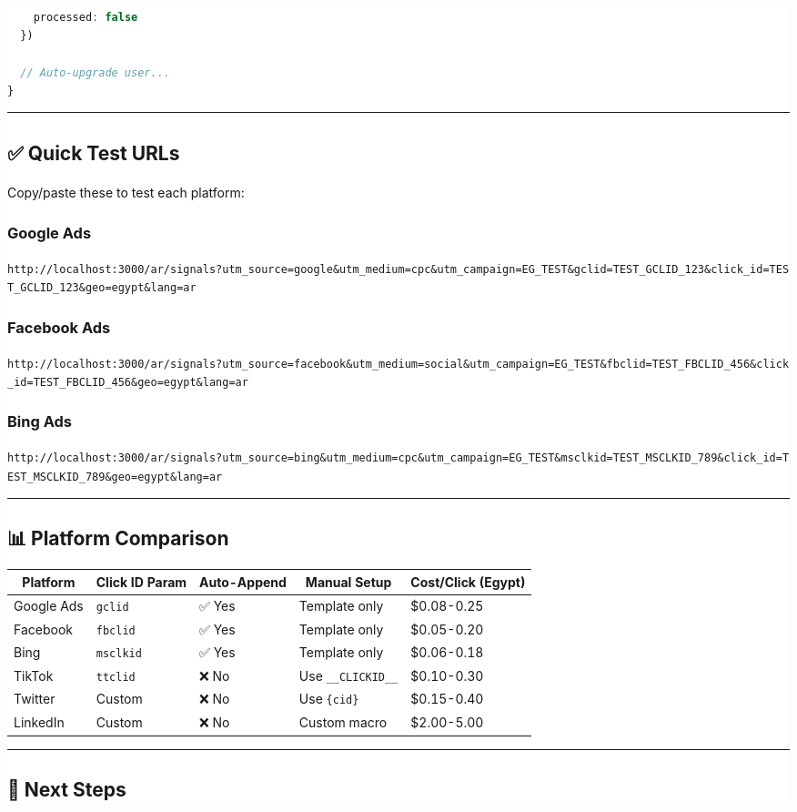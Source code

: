 ```typescript
    processed: false
  })

  // Auto-upgrade user...
}
```

---

## ✅ Quick Test URLs

Copy/paste these to test each platform:

### Google Ads
```
http://localhost:3000/ar/signals?utm_source=google&utm_medium=cpc&utm_campaign=EG_TEST&gclid=TEST_GCLID_123&click_id=TEST_GCLID_123&geo=egypt&lang=ar
```

### Facebook Ads
```
http://localhost:3000/ar/signals?utm_source=facebook&utm_medium=social&utm_campaign=EG_TEST&fbclid=TEST_FBCLID_456&click_id=TEST_FBCLID_456&geo=egypt&lang=ar
```

### Bing Ads
```
http://localhost:3000/ar/signals?utm_source=bing&utm_medium=cpc&utm_campaign=EG_TEST&msclkid=TEST_MSCLKID_789&click_id=TEST_MSCLKID_789&geo=egypt&lang=ar
```

---

## 📊 Platform Comparison

| Platform | Click ID Param | Auto-Append | Manual Setup | Cost/Click (Egypt) |
|----------|----------------|-------------|--------------|-------------------|
| Google Ads | `gclid` | ✅ Yes | Template only | $0.08-0.25 |
| Facebook | `fbclid` | ✅ Yes | Template only | $0.05-0.20 |
| Bing | `msclkid` | ✅ Yes | Template only | $0.06-0.18 |
| TikTok | `ttclid` | ❌ No | Use `__CLICKID__` | $0.10-0.30 |
| Twitter | Custom | ❌ No | Use `{cid}` | $0.15-0.40 |
| LinkedIn | Custom | ❌ No | Custom macro | $2.00-5.00 |

---

## 🚀 Next Steps
